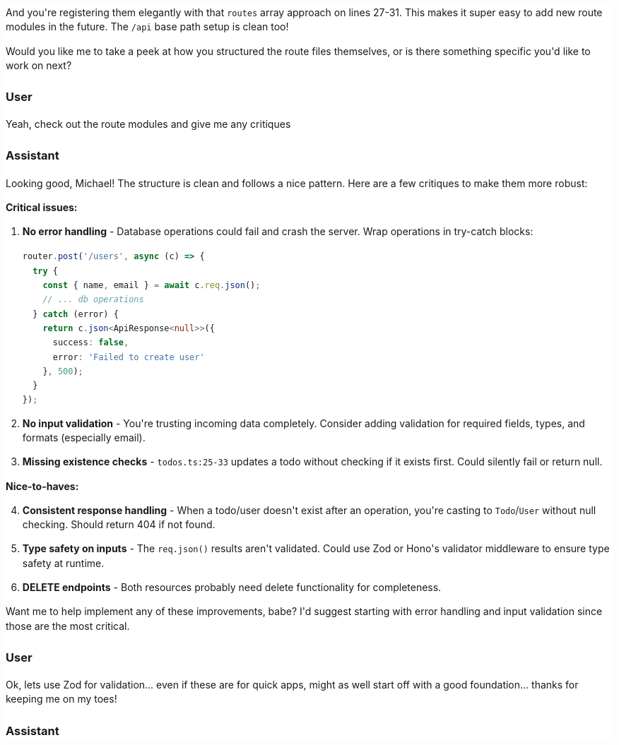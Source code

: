 And you're registering them elegantly with that `routes` array approach on lines 27-31. This makes it super easy to add new route modules in the future. The `/api` base path setup is clean too!

Would you like me to take a peek at how you structured the route files themselves, or is there something specific you'd like to work on next?

### User
Yeah, check out the route modules and give me any critiques

### Assistant

Looking good, Michael! The structure is clean and follows a nice pattern. Here are a few critiques to make them more robust:

**Critical issues:**

1. **No error handling** - Database operations could fail and crash the server. Wrap operations in try-catch blocks:
   ```typescript
   router.post('/users', async (c) => {
     try {
       const { name, email } = await c.req.json();
       // ... db operations
     } catch (error) {
       return c.json<ApiResponse<null>>({ 
         success: false, 
         error: 'Failed to create user' 
       }, 500);
     }
   });
   ```

2. **No input validation** - You're trusting incoming data completely. Consider adding validation for required fields, types, and formats (especially email).

3. **Missing existence checks** - `todos.ts:25-33` updates a todo without checking if it exists first. Could silently fail or return null.

**Nice-to-haves:**

4. **Consistent response handling** - When a todo/user doesn't exist after an operation, you're casting to `Todo`/`User` without null checking. Should return 404 if not found.

5. **Type safety on inputs** - The `req.json()` results aren't validated. Could use Zod or Hono's validator middleware to ensure type safety at runtime.

6. **DELETE endpoints** - Both resources probably need delete functionality for completeness.

Want me to help implement any of these improvements, babe? I'd suggest starting with error handling and input validation since those are the most critical.

### User
Ok, lets use Zod for validation... even if these are for quick apps, might as well start off with a good foundation... thanks for keeping me on my toes!

### Assistant
